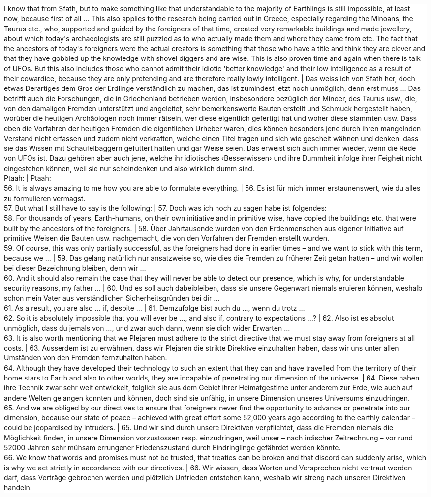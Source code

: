I know that from Sfath, but to make something like that understandable to the majority of Earthlings is still impossible, at least now, because first of all … This also applies to the research being carried out in Greece, especially regarding the Minoans, the Taurus etc., who, supported and guided by the foreigners of that time, created very remarkable buildings and made jewellery, about which today's archaeologists are still puzzled as to who actually made them and where they came from etc. The fact that the ancestors of today's foreigners were the actual creators is something that those who have a title and think they are clever and that they have gobbled up the knowledge with shovel diggers and are wise. This is also proven time and again when there is talk of UFOs. But this also includes those who cannot admit their idiotic 'better knowledge' and their low intelligence as a result of their cowardice, because they are only pretending and are therefore really lowly intelligent.  | Das weiss ich von Sfath her, doch etwas Derartiges dem Gros der Erdlinge verständlich zu machen, das ist zumindest jetzt noch unmöglich, denn erst muss … Das betrifft auch die Forschungen, die in Griechenland betrieben werden, insbesondere bezüglich der Minoer, des Taurus usw., die, von den damaligen Fremden unterstützt und angeleitet, sehr bemerkenswerte Bauten erstellt und Schmuck hergestellt haben, worüber die heutigen Archäologen noch immer rätseln, wer diese eigentlich gefertigt hat und woher diese stammten usw. Dass eben die Vorfahren der heutigen Fremden die eigentlichen Urheber waren, dies können besonders jene durch ihren mangelnden Verstand nicht erfassen und zudem nicht verkraften, welche einen Titel tragen und sich wie gescheit wähnen und denken, dass sie das Wissen mit Schaufelbaggern gefuttert hätten und gar Weise seien. Das erweist sich auch immer wieder, wenn die Rede von UFOs ist. Dazu gehören aber auch jene, welche ihr idiotisches ‹Besserwissen› und ihre Dummheit infolge ihrer Feigheit nicht eingestehen können, weil sie nur scheindenken und also wirklich dumm sind.   
Ptaah:  | Ptaah:   
56. It is always amazing to me how you are able to formulate everything.  | 56. Es ist für mich immer erstaunenswert, wie du alles zu formulieren vermagst.   
57. But what I still have to say is the following:  | 57. Doch was ich noch zu sagen habe ist folgendes:   
58. For thousands of years, Earth-humans, on their own initiative and in primitive wise, have copied the buildings etc. that were built by the ancestors of the foreigners.  | 58. Über Jahrtausende wurden von den Erdenmenschen aus eigener Initiative auf primitive Weisen die Bauten usw. nachgemacht, die von den Vorfahren der Fremden erstellt wurden.   
59. Of course, this was only partially successful, as the foreigners had done in earlier times – and we want to stick with this term, because we …  | 59. Das gelang natürlich nur ansatzweise so, wie dies die Fremden zu früherer Zeit getan hatten – und wir wollen bei dieser Bezeichnung bleiben, denn wir …   
60. And it should also remain the case that they will never be able to detect our presence, which is why, for understandable security reasons, my father …  | 60. Und es soll auch dabeibleiben, dass sie unsere Gegenwart niemals eruieren können, weshalb schon mein Vater aus verständlichen Sicherheitsgründen bei dir …   
61. As a result, you are also … if, despite …  | 61. Demzufolge bist auch du …, wenn du trotz …   
62. So it is absolutely impossible that you will ever be …, and also if, contrary to expectations …?  | 62. Also ist es absolut unmöglich, dass du jemals von …, und zwar auch dann, wenn sie dich wider Erwarten …   
63. It is also worth mentioning that we Plejaren must adhere to the strict directive that we must stay away from foreigners at all costs.  | 63. Ausserdem ist zu erwähnen, dass wir Plejaren die strikte Direktive einzuhalten haben, dass wir uns unter allen Umständen von den Fremden fernzuhalten haben.   
64. Although they have developed their technology to such an extent that they can and have travelled from the territory of their home stars to Earth and also to other worlds, they are incapable of penetrating our dimension of the universe.  | 64. Diese haben ihre Technik zwar sehr weit entwickelt, folglich sie aus dem Gebiet ihrer Heimatgestirne unter anderem zur Erde, wie auch auf andere Welten gelangen konnten und können, doch sind sie unfähig, in unsere Dimension unseres Universums einzudringen.   
65. And we are obliged by our directives to ensure that foreigners never find the opportunity to advance or penetrate into our dimension, because our state of peace – achieved with great effort some 52,000 years ago according to the earthly calendar – could be jeopardised by intruders.  | 65. Und wir sind durch unsere Direktiven verpflichtet, dass die Fremden niemals die Möglichkeit finden, in unsere Dimension vorzustossen resp. einzudringen, weil unser – nach irdischer Zeitrechnung – vor rund 52000 Jahren sehr mühsam errungener Friedenszustand durch Eindringlinge gefährdet werden könnte.   
66. We know that words and promises must not be trusted, that treaties can be broken and that discord can suddenly arise, which is why we act strictly in accordance with our directives.  | 66. Wir wissen, dass Worten und Versprechen nicht vertraut werden darf, dass Verträge gebrochen werden und plötzlich Unfrieden entstehen kann, weshalb wir streng nach unseren Direktiven handeln.   